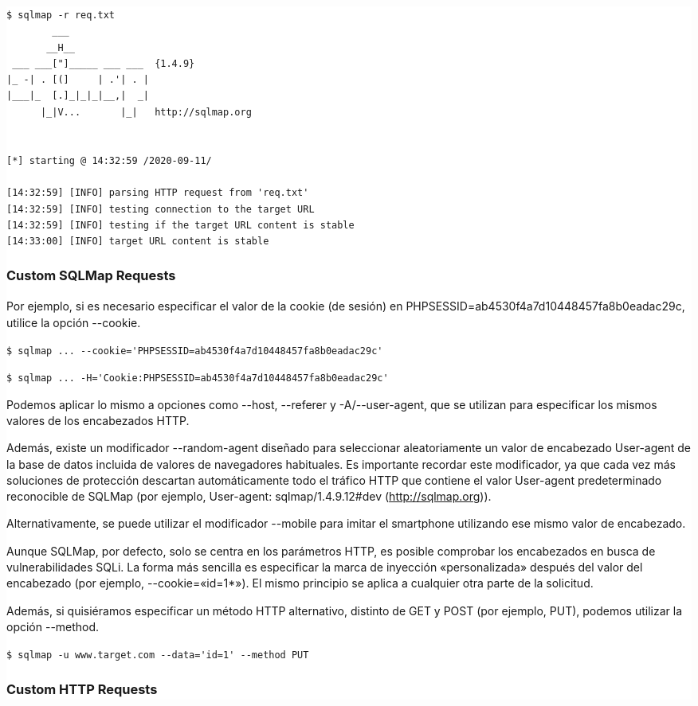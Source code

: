 ```shell-session
$ sqlmap -r req.txt
        ___
       __H__
 ___ ___["]_____ ___ ___  {1.4.9}
|_ -| . [(]     | .'| . |
|___|_  [.]_|_|_|__,|  _|
      |_|V...       |_|   http://sqlmap.org


[*] starting @ 14:32:59 /2020-09-11/

[14:32:59] [INFO] parsing HTTP request from 'req.txt'
[14:32:59] [INFO] testing connection to the target URL
[14:32:59] [INFO] testing if the target URL content is stable
[14:33:00] [INFO] target URL content is stable
```


### Custom SQLMap Requests

Por ejemplo, si es necesario especificar el valor de la cookie (de sesión) en PHPSESSID=ab4530f4a7d10448457fa8b0eadac29c, utilice la opción --cookie.

```shell-session
$ sqlmap ... --cookie='PHPSESSID=ab4530f4a7d10448457fa8b0eadac29c'
```

```shell-session
$ sqlmap ... -H='Cookie:PHPSESSID=ab4530f4a7d10448457fa8b0eadac29c'
```

Podemos aplicar lo mismo a opciones como --host, --referer y -A/--user-agent, que se utilizan para especificar los mismos valores de los encabezados HTTP.

Además, existe un modificador --random-agent diseñado para seleccionar aleatoriamente un valor de encabezado User-agent de la base de datos incluida de valores de navegadores habituales. Es importante recordar este modificador, ya que cada vez más soluciones de protección descartan automáticamente todo el tráfico HTTP que contiene el valor User-agent predeterminado reconocible de SQLMap (por ejemplo, User-agent: sqlmap/1.4.9.12#dev (http://sqlmap.org)). 

Alternativamente, se puede utilizar el modificador --mobile para imitar el smartphone utilizando ese mismo valor de encabezado.

Aunque SQLMap, por defecto, solo se centra en los parámetros HTTP, es posible comprobar los encabezados en busca de vulnerabilidades SQLi. La forma más sencilla es especificar la marca de inyección «personalizada» después del valor del encabezado (por ejemplo, --cookie=«id=1*»). El mismo principio se aplica a cualquier otra parte de la solicitud.

Además, si quisiéramos especificar un método HTTP alternativo, distinto de GET y POST (por ejemplo, PUT), podemos utilizar la opción --method.

```shell-session
$ sqlmap -u www.target.com --data='id=1' --method PUT
```

### Custom HTTP Requests
